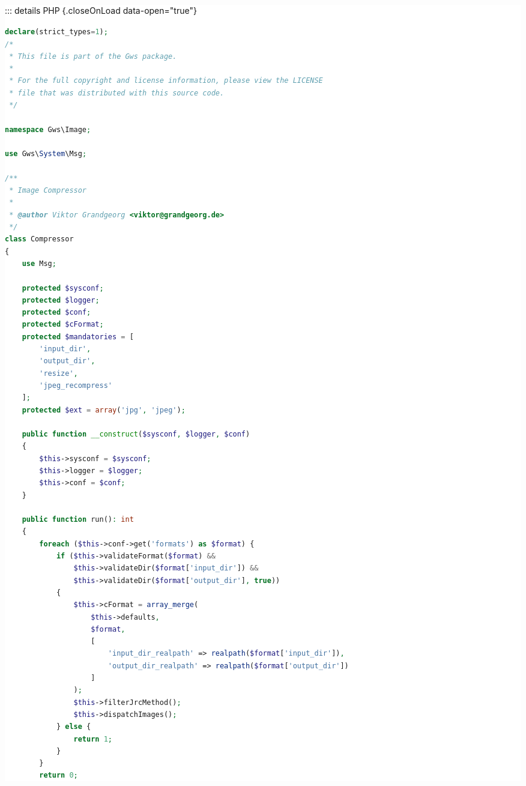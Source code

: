 ::: details PHP {.closeOnLoad data-open="true"}
```php  {.line-numbers .linkable-line-numbers #cbe-php}
declare(strict_types=1);
/*
 * This file is part of the Gws package.
 *
 * For the full copyright and license information, please view the LICENSE
 * file that was distributed with this source code.
 */

namespace Gws\Image;

use Gws\System\Msg;

/**
 * Image Compressor
 *
 * @author Viktor Grandgeorg <viktor@grandgeorg.de>
 */
class Compressor
{
    use Msg;

    protected $sysconf;
    protected $logger;
    protected $conf;
    protected $cFormat;
    protected $mandatories = [
        'input_dir',
        'output_dir',
        'resize',
        'jpeg_recompress'
    ];
    protected $ext = array('jpg', 'jpeg');

    public function __construct($sysconf, $logger, $conf)
    {
        $this->sysconf = $sysconf;
        $this->logger = $logger;
        $this->conf = $conf;
    }

    public function run(): int
    {
        foreach ($this->conf->get('formats') as $format) {
            if ($this->validateFormat($format) &&
                $this->validateDir($format['input_dir']) &&
                $this->validateDir($format['output_dir'], true))
            {
                $this->cFormat = array_merge(
                    $this->defaults,
                    $format,
                    [
                        'input_dir_realpath' => realpath($format['input_dir']),
                        'output_dir_realpath' => realpath($format['output_dir'])
                    ]
                );
                $this->filterJrcMethod();
                $this->dispatchImages();
            } else {
                return 1;        
            }
        }
        return 0;
```

[^1]: Here is the footnote.
[^longnote]: Here's one with multiple lines  
[^1]: Here is the footnote.
[^longnote]: Here's one with multiple lines  
  [K in keyof T]: T[K] extends ComputedRef<infer V>
[def]: https://grandgeorg.de